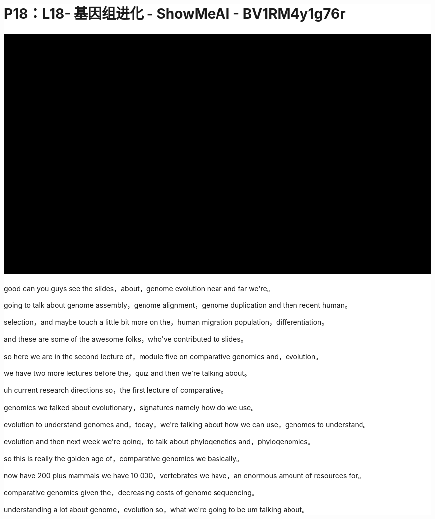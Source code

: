 # P18：L18- 基因组进化 - ShowMeAI - BV1RM4y1g76r

![](img/b32e90b8bbb38f6b84d727786d4d3bfc_0.png)

good can you guys see the slides，about，genome evolution near and far we're。

going to talk about genome assembly，genome alignment，genome duplication and then recent human。

selection，and maybe touch a little bit more on the，human migration population，differentiation。

and these are some of the awesome folks，who've contributed to slides。

so here we are in the second lecture of，module five on comparative genomics and，evolution。

we have two more lectures before the，quiz and then we're talking about。

uh current research directions so，the first lecture of comparative。

genomics we talked about evolutionary，signatures namely how do we use。

evolution to understand genomes and，today，we're talking about how we can use，genomes to understand。

evolution and then next week we're going，to talk about phylogenetics and，phylogenomics。

so this is really the golden age of，comparative genomics we basically。

now have 200 plus mammals we have 10 000，vertebrates we have，an enormous amount of resources for。

comparative genomics given the，decreasing costs of genome sequencing。

understanding a lot about genome，evolution so，what we're going to be um talking about。
